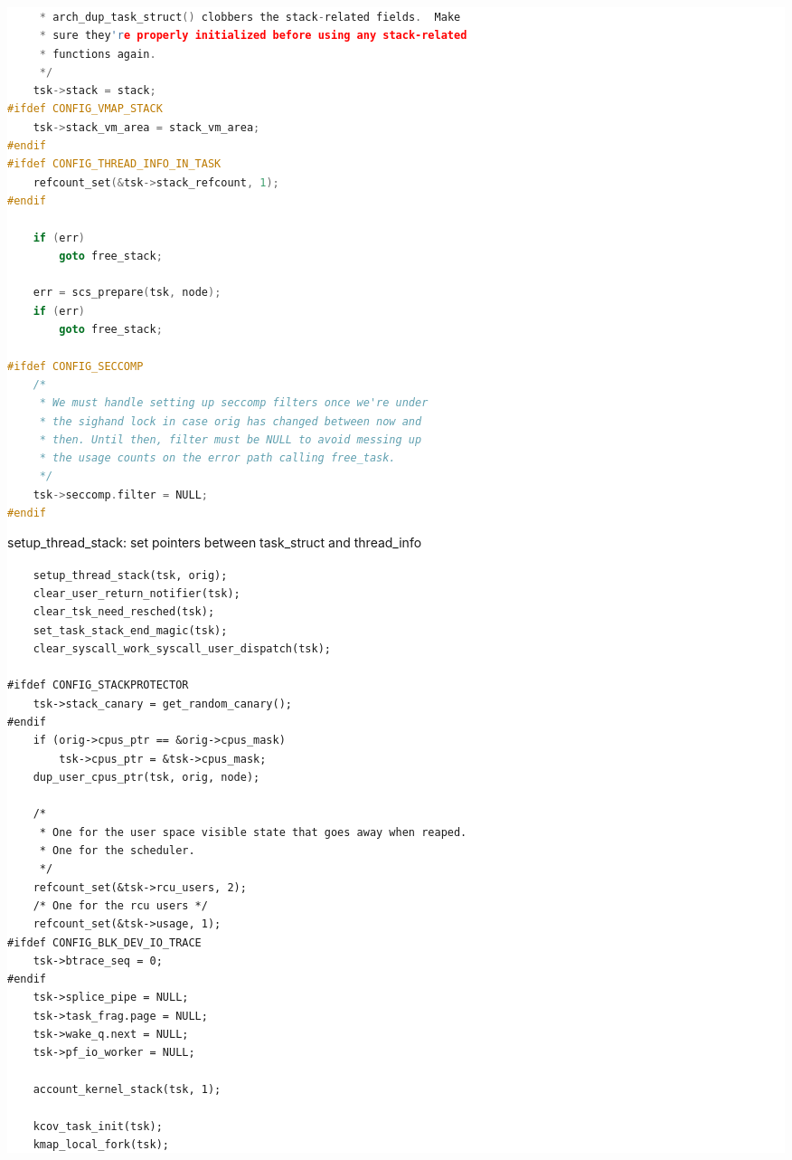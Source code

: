 ```c
	 * arch_dup_task_struct() clobbers the stack-related fields.  Make
	 * sure they're properly initialized before using any stack-related
	 * functions again.
	 */
	tsk->stack = stack;
#ifdef CONFIG_VMAP_STACK
	tsk->stack_vm_area = stack_vm_area;
#endif
#ifdef CONFIG_THREAD_INFO_IN_TASK
	refcount_set(&tsk->stack_refcount, 1);
#endif

	if (err)
		goto free_stack;

	err = scs_prepare(tsk, node);
	if (err)
		goto free_stack;

#ifdef CONFIG_SECCOMP
	/*
	 * We must handle setting up seccomp filters once we're under
	 * the sighand lock in case orig has changed between now and
	 * then. Until then, filter must be NULL to avoid messing up
	 * the usage counts on the error path calling free_task.
	 */
	tsk->seccomp.filter = NULL;
#endif
```
setup_thread_stack: set pointers between task_struct and thread_info
```
	setup_thread_stack(tsk, orig);
	clear_user_return_notifier(tsk);
	clear_tsk_need_resched(tsk);
	set_task_stack_end_magic(tsk);
	clear_syscall_work_syscall_user_dispatch(tsk);

#ifdef CONFIG_STACKPROTECTOR
	tsk->stack_canary = get_random_canary();
#endif
	if (orig->cpus_ptr == &orig->cpus_mask)
		tsk->cpus_ptr = &tsk->cpus_mask;
	dup_user_cpus_ptr(tsk, orig, node);

	/*
	 * One for the user space visible state that goes away when reaped.
	 * One for the scheduler.
	 */
	refcount_set(&tsk->rcu_users, 2);
	/* One for the rcu users */
	refcount_set(&tsk->usage, 1);
#ifdef CONFIG_BLK_DEV_IO_TRACE
	tsk->btrace_seq = 0;
#endif
	tsk->splice_pipe = NULL;
	tsk->task_frag.page = NULL;
	tsk->wake_q.next = NULL;
	tsk->pf_io_worker = NULL;

	account_kernel_stack(tsk, 1);

	kcov_task_init(tsk);
	kmap_local_fork(tsk);
```